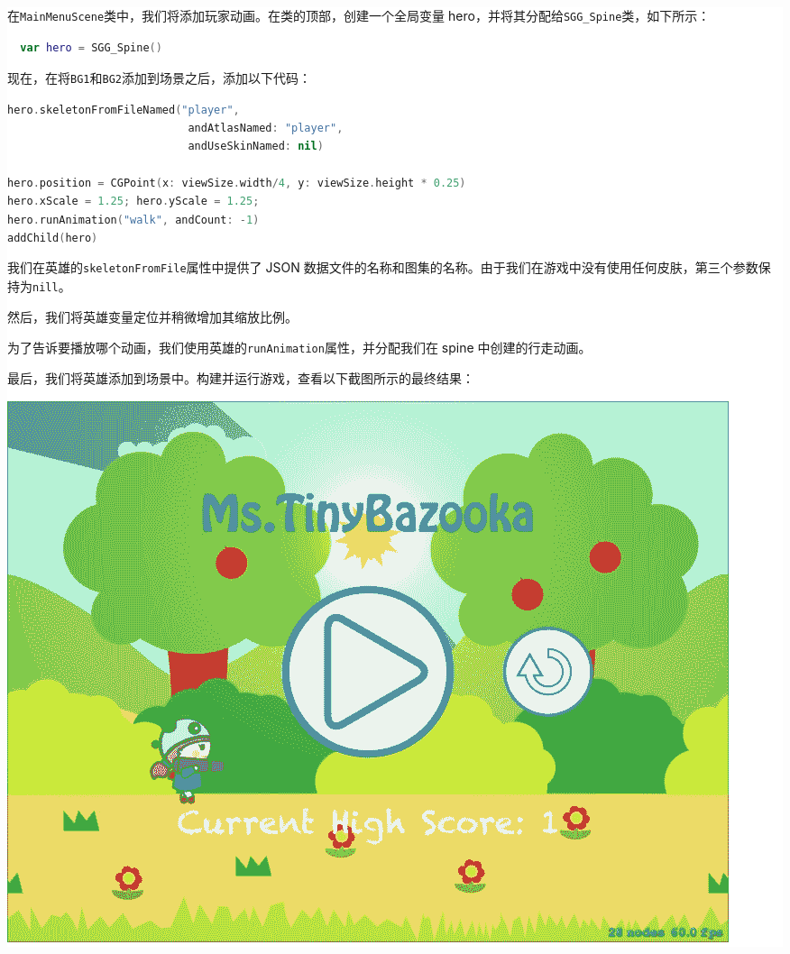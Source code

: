 在`MainMenuScene`类中，我们将添加玩家动画。在类的顶部，创建一个全局变量 hero，并将其分配给`SGG_Spine`类，如下所示：

```swift
  var hero = SGG_Spine()
```

现在，在将`BG1`和`BG2`添加到场景之后，添加以下代码：

```swift
hero.skeletonFromFileNamed("player",
                            andAtlasNamed: "player",
                            andUseSkinNamed: nil)

hero.position = CGPoint(x: viewSize.width/4, y: viewSize.height * 0.25)
hero.xScale = 1.25; hero.yScale = 1.25;        
hero.runAnimation("walk", andCount: -1)
addChild(hero)
```

我们在英雄的`skeletonFromFile`属性中提供了 JSON 数据文件的名称和图集的名称。由于我们在游戏中没有使用任何皮肤，第三个参数保持为`nill`。

然后，我们将英雄变量定位并稍微增加其缩放比例。

为了告诉要播放哪个动画，我们使用英雄的`runAnimation`属性，并分配我们在 spine 中创建的行走动画。

最后，我们将英雄添加到场景中。构建并运行游戏，查看以下截图所示的最终结果：

![骨骼动画](img/B04014_07_22.jpg)
